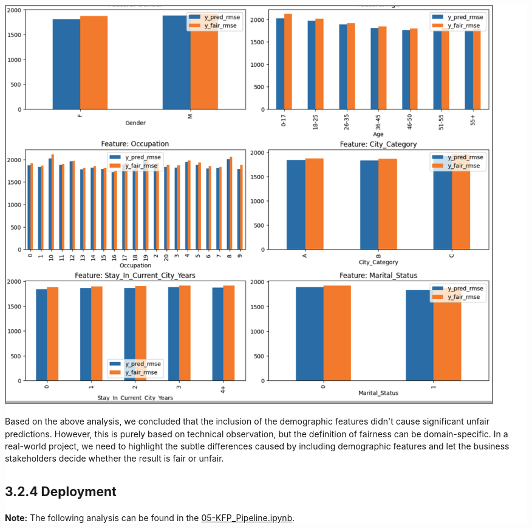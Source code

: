 <img src="./images/residual.png" alt="drawing" width="800" style="border: 2px solid  gray;"/>

Based on the above analysis, we concluded that the inclusion of the demographic features didn't cause significant unfair predictions. However, this is purely based on technical observation, but the definition of fairness can be domain-specific. In a real-world project, we need to highlight the subtle differences caused by including demographic features and let the business stakeholders decide whether the result is fair or unfair.

## 3.2.4 Deployment
**Note:** The following analysis can be found in the [05-KFP_Pipeline.ipynb](html/05-KFP_Pipeline.html).
